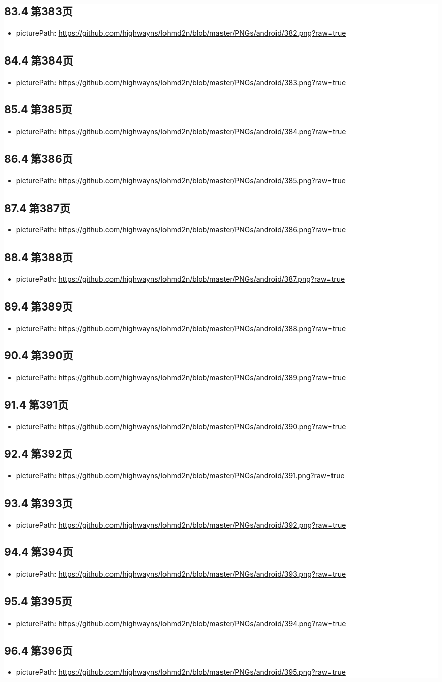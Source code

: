 ## 83.4 第383页
* picturePath: https://github.com/highwayns/lohmd2n/blob/master/PNGs/android/382.png?raw=true

## 84.4 第384页
* picturePath: https://github.com/highwayns/lohmd2n/blob/master/PNGs/android/383.png?raw=true

## 85.4 第385页
* picturePath: https://github.com/highwayns/lohmd2n/blob/master/PNGs/android/384.png?raw=true

## 86.4 第386页
* picturePath: https://github.com/highwayns/lohmd2n/blob/master/PNGs/android/385.png?raw=true

## 87.4 第387页
* picturePath: https://github.com/highwayns/lohmd2n/blob/master/PNGs/android/386.png?raw=true

## 88.4 第388页
* picturePath: https://github.com/highwayns/lohmd2n/blob/master/PNGs/android/387.png?raw=true

## 89.4 第389页
* picturePath: https://github.com/highwayns/lohmd2n/blob/master/PNGs/android/388.png?raw=true

## 90.4 第390页
* picturePath: https://github.com/highwayns/lohmd2n/blob/master/PNGs/android/389.png?raw=true

## 91.4 第391页
* picturePath: https://github.com/highwayns/lohmd2n/blob/master/PNGs/android/390.png?raw=true

## 92.4 第392页
* picturePath: https://github.com/highwayns/lohmd2n/blob/master/PNGs/android/391.png?raw=true

## 93.4 第393页
* picturePath: https://github.com/highwayns/lohmd2n/blob/master/PNGs/android/392.png?raw=true

## 94.4 第394页
* picturePath: https://github.com/highwayns/lohmd2n/blob/master/PNGs/android/393.png?raw=true

## 95.4 第395页
* picturePath: https://github.com/highwayns/lohmd2n/blob/master/PNGs/android/394.png?raw=true

## 96.4 第396页
* picturePath: https://github.com/highwayns/lohmd2n/blob/master/PNGs/android/395.png?raw=true

